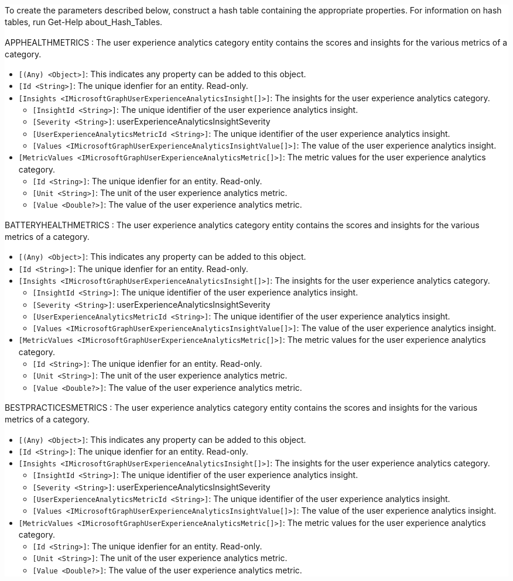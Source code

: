 To create the parameters described below, construct a hash table containing the appropriate properties. For information on hash tables, run Get-Help about_Hash_Tables.


APPHEALTHMETRICS <IMicrosoftGraphUserExperienceAnalyticsCategory>: The user experience analytics category entity contains the scores and insights for the various metrics of a category.
  - `[(Any) <Object>]`: This indicates any property can be added to this object.
  - `[Id <String>]`: The unique idenfier for an entity. Read-only.
  - `[Insights <IMicrosoftGraphUserExperienceAnalyticsInsight[]>]`: The insights for the user experience analytics category.
    - `[InsightId <String>]`: The unique identifier of the user experience analytics insight.
    - `[Severity <String>]`: userExperienceAnalyticsInsightSeverity
    - `[UserExperienceAnalyticsMetricId <String>]`: The unique identifier of the user experience analytics insight.
    - `[Values <IMicrosoftGraphUserExperienceAnalyticsInsightValue[]>]`: The value of the user experience analytics insight.
  - `[MetricValues <IMicrosoftGraphUserExperienceAnalyticsMetric[]>]`: The metric values for the user experience analytics category.
    - `[Id <String>]`: The unique idenfier for an entity. Read-only.
    - `[Unit <String>]`: The unit of the user experience analytics metric.
    - `[Value <Double?>]`: The value of the user experience analytics metric.

BATTERYHEALTHMETRICS <IMicrosoftGraphUserExperienceAnalyticsCategory>: The user experience analytics category entity contains the scores and insights for the various metrics of a category.
  - `[(Any) <Object>]`: This indicates any property can be added to this object.
  - `[Id <String>]`: The unique idenfier for an entity. Read-only.
  - `[Insights <IMicrosoftGraphUserExperienceAnalyticsInsight[]>]`: The insights for the user experience analytics category.
    - `[InsightId <String>]`: The unique identifier of the user experience analytics insight.
    - `[Severity <String>]`: userExperienceAnalyticsInsightSeverity
    - `[UserExperienceAnalyticsMetricId <String>]`: The unique identifier of the user experience analytics insight.
    - `[Values <IMicrosoftGraphUserExperienceAnalyticsInsightValue[]>]`: The value of the user experience analytics insight.
  - `[MetricValues <IMicrosoftGraphUserExperienceAnalyticsMetric[]>]`: The metric values for the user experience analytics category.
    - `[Id <String>]`: The unique idenfier for an entity. Read-only.
    - `[Unit <String>]`: The unit of the user experience analytics metric.
    - `[Value <Double?>]`: The value of the user experience analytics metric.

BESTPRACTICESMETRICS <IMicrosoftGraphUserExperienceAnalyticsCategory>: The user experience analytics category entity contains the scores and insights for the various metrics of a category.
  - `[(Any) <Object>]`: This indicates any property can be added to this object.
  - `[Id <String>]`: The unique idenfier for an entity. Read-only.
  - `[Insights <IMicrosoftGraphUserExperienceAnalyticsInsight[]>]`: The insights for the user experience analytics category.
    - `[InsightId <String>]`: The unique identifier of the user experience analytics insight.
    - `[Severity <String>]`: userExperienceAnalyticsInsightSeverity
    - `[UserExperienceAnalyticsMetricId <String>]`: The unique identifier of the user experience analytics insight.
    - `[Values <IMicrosoftGraphUserExperienceAnalyticsInsightValue[]>]`: The value of the user experience analytics insight.
  - `[MetricValues <IMicrosoftGraphUserExperienceAnalyticsMetric[]>]`: The metric values for the user experience analytics category.
    - `[Id <String>]`: The unique idenfier for an entity. Read-only.
    - `[Unit <String>]`: The unit of the user experience analytics metric.
    - `[Value <Double?>]`: The value of the user experience analytics metric.
